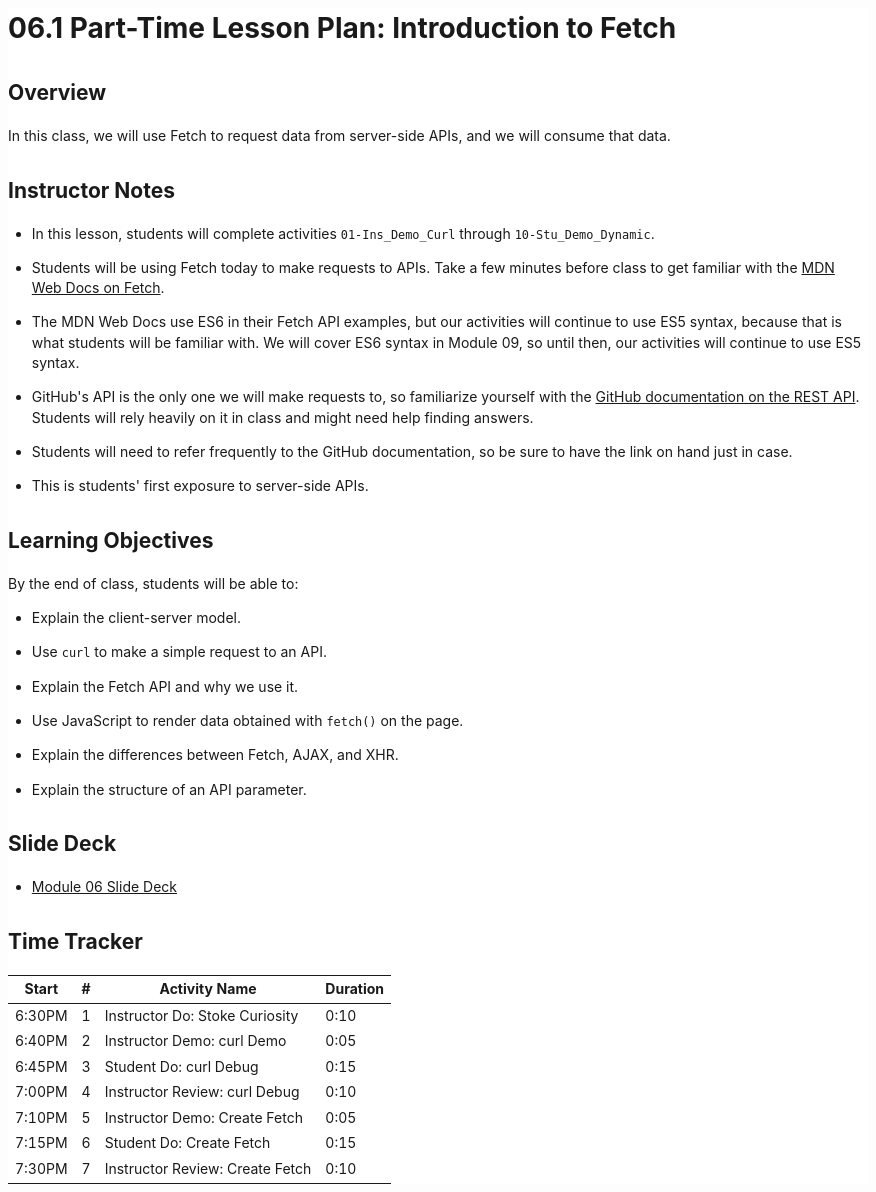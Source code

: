 # 06.1 Part-Time Lesson Plan: Introduction to Fetch

## Overview

In this class, we will use Fetch to request data from server-side APIs, and we will consume that data.

## Instructor Notes

* In this lesson, students will complete activities `01-Ins_Demo_Curl` through `10-Stu_Demo_Dynamic`.

* Students will be using Fetch today to make requests to APIs. Take a few minutes before class to get familiar with the [MDN Web Docs on Fetch](https://developer.mozilla.org/en-US/docs/Web/API/Fetch_API/Using_Fetch).

* The MDN Web Docs use ES6 in their Fetch API examples, but our activities will continue to use ES5 syntax, because that is what students will be familiar with. We will cover ES6 syntax in Module 09, so until then, our activities will continue to use ES5 syntax.

* GitHub's API is the only one we will make requests to, so familiarize yourself with the [GitHub documentation on the REST API](https://docs.github.com/en/rest). Students will rely heavily on it in class and might need help finding answers.

* Students will need to refer frequently to the GitHub documentation, so be sure to have the link on hand just in case.

* This is students' first exposure to server-side APIs.

## Learning Objectives

By the end of class, students will be able to:

* Explain the client-server model.

* Use `curl` to make a simple request to an API.

* Explain the Fetch API and why we use it.

* Use JavaScript to render data obtained with `fetch()` on the page.

* Explain the differences between Fetch, AJAX, and XHR.

* Explain the structure of an API parameter.

## Slide Deck

* [Module 06 Slide Deck](https://docs.google.com/presentation/d/1-5nadf7eI4RgU5V_ymwD-NMWlwO20TDvkb3a4Xm80eM/edit?usp=sharing)

## Time Tracker

| Start  | #   | Activity Name                   | Duration |
| ------ | --- | ------------------------------- | -------- |
| 6:30PM | 1   | Instructor Do: Stoke Curiosity  | 0:10     |
| 6:40PM | 2   | Instructor Demo: curl Demo      | 0:05     |
| 6:45PM | 3   | Student Do: curl Debug          | 0:15     |
| 7:00PM | 4   | Instructor Review: curl Debug   | 0:10     |
| 7:10PM | 5   | Instructor Demo: Create Fetch   | 0:05     |
| 7:15PM | 6   | Student Do:  Create Fetch       | 0:15     |
| 7:30PM | 7   | Instructor Review: Create Fetch | 0:10     |